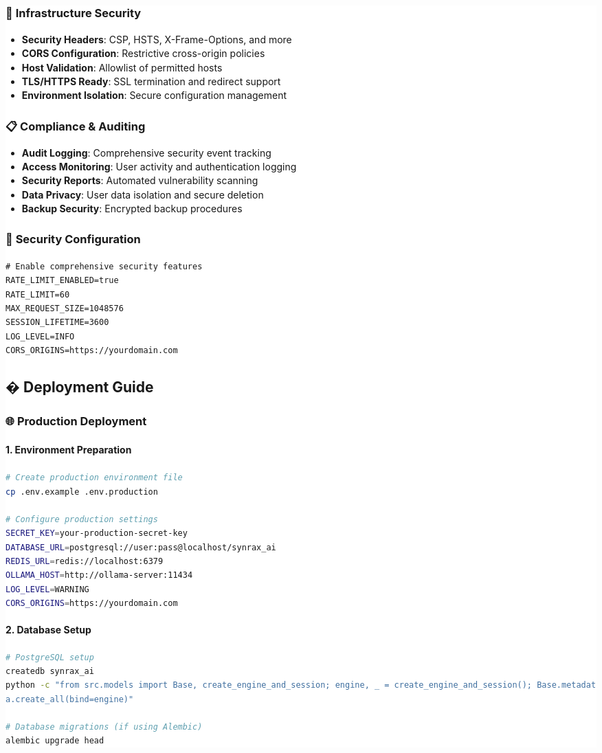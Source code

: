 ### 🔐 **Infrastructure Security**
- **Security Headers**: CSP, HSTS, X-Frame-Options, and more
- **CORS Configuration**: Restrictive cross-origin policies
- **Host Validation**: Allowlist of permitted hosts
- **TLS/HTTPS Ready**: SSL termination and redirect support
- **Environment Isolation**: Secure configuration management

### 📋 **Compliance & Auditing**
- **Audit Logging**: Comprehensive security event tracking
- **Access Monitoring**: User activity and authentication logging
- **Security Reports**: Automated vulnerability scanning
- **Data Privacy**: User data isolation and secure deletion
- **Backup Security**: Encrypted backup procedures

### 🔧 **Security Configuration**
```env
# Enable comprehensive security features
RATE_LIMIT_ENABLED=true
RATE_LIMIT=60
MAX_REQUEST_SIZE=1048576
SESSION_LIFETIME=3600
LOG_LEVEL=INFO
CORS_ORIGINS=https://yourdomain.com
```

## � Deployment Guide

### 🌐 **Production Deployment**

#### **1. Environment Preparation**
```bash
# Create production environment file
cp .env.example .env.production

# Configure production settings
SECRET_KEY=your-production-secret-key
DATABASE_URL=postgresql://user:pass@localhost/synrax_ai
REDIS_URL=redis://localhost:6379
OLLAMA_HOST=http://ollama-server:11434
LOG_LEVEL=WARNING
CORS_ORIGINS=https://yourdomain.com
```

#### **2. Database Setup**
```bash
# PostgreSQL setup
createdb synrax_ai
python -c "from src.models import Base, create_engine_and_session; engine, _ = create_engine_and_session(); Base.metadata.create_all(bind=engine)"

# Database migrations (if using Alembic)
alembic upgrade head
```
